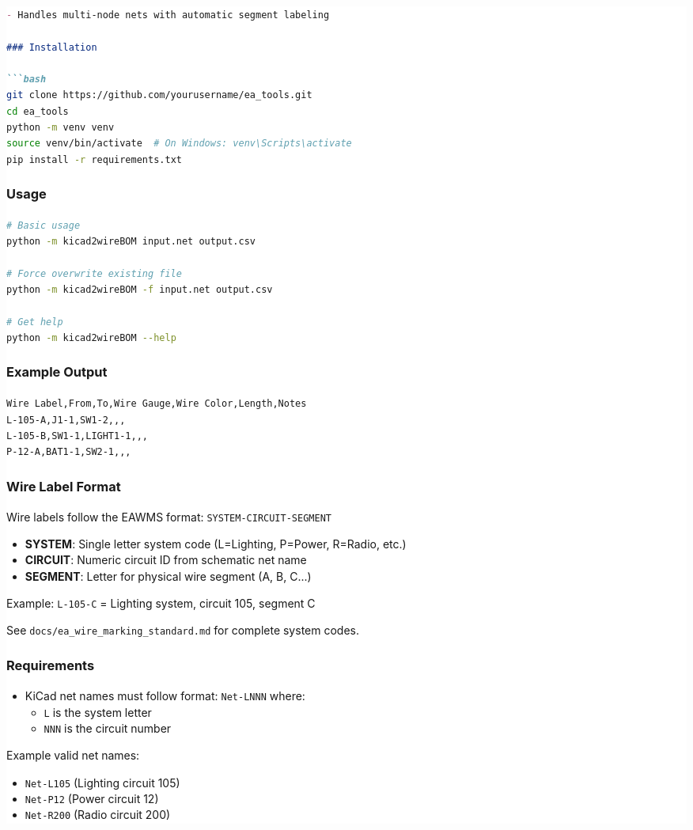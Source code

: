 ```markdown
- Handles multi-node nets with automatic segment labeling

### Installation

```bash
git clone https://github.com/yourusername/ea_tools.git
cd ea_tools
python -m venv venv
source venv/bin/activate  # On Windows: venv\Scripts\activate
pip install -r requirements.txt
```

### Usage

```bash
# Basic usage
python -m kicad2wireBOM input.net output.csv

# Force overwrite existing file
python -m kicad2wireBOM -f input.net output.csv

# Get help
python -m kicad2wireBOM --help
```

### Example Output

```csv
Wire Label,From,To,Wire Gauge,Wire Color,Length,Notes
L-105-A,J1-1,SW1-2,,,
L-105-B,SW1-1,LIGHT1-1,,,
P-12-A,BAT1-1,SW2-1,,,
```

### Wire Label Format

Wire labels follow the EAWMS format: `SYSTEM-CIRCUIT-SEGMENT`

- **SYSTEM**: Single letter system code (L=Lighting, P=Power, R=Radio, etc.)
- **CIRCUIT**: Numeric circuit ID from schematic net name
- **SEGMENT**: Letter for physical wire segment (A, B, C...)

Example: `L-105-C` = Lighting system, circuit 105, segment C

See `docs/ea_wire_marking_standard.md` for complete system codes.

### Requirements

- KiCad net names must follow format: `Net-LNNN` where:
  - `L` is the system letter
  - `NNN` is the circuit number

Example valid net names:
- `Net-L105` (Lighting circuit 105)
- `Net-P12` (Power circuit 12)
- `Net-R200` (Radio circuit 200)
